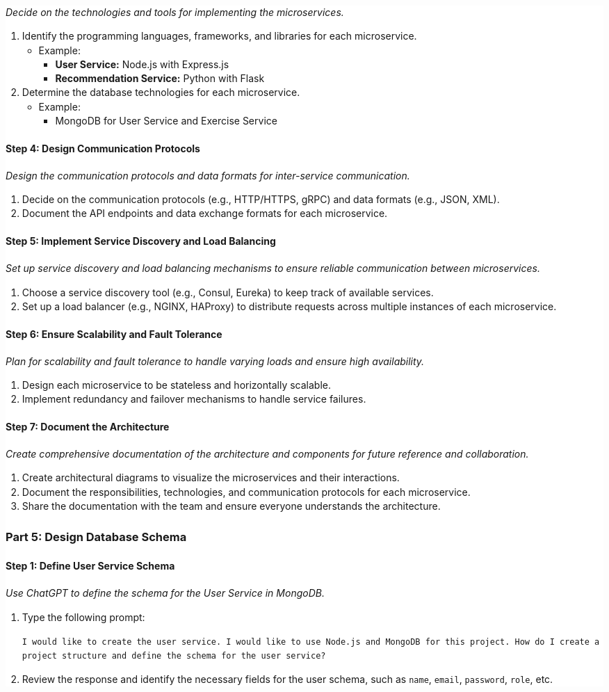 _Decide on the technologies and tools for implementing the microservices._

1. Identify the programming languages, frameworks, and libraries for each microservice.
   - Example:
     - **User Service:** Node.js with Express.js
     - **Recommendation Service:** Python with Flask
2. Determine the database technologies for each microservice.
   - Example:
     - MongoDB for User Service and Exercise Service

#### Step 4: Design Communication Protocols

_Design the communication protocols and data formats for inter-service communication._

1. Decide on the communication protocols (e.g., HTTP/HTTPS, gRPC) and data formats (e.g., JSON, XML).
2. Document the API endpoints and data exchange formats for each microservice.

#### Step 5: Implement Service Discovery and Load Balancing

_Set up service discovery and load balancing mechanisms to ensure reliable communication between microservices._

1. Choose a service discovery tool (e.g., Consul, Eureka) to keep track of available services.
2. Set up a load balancer (e.g., NGINX, HAProxy) to distribute requests across multiple instances of each microservice.

#### Step 6: Ensure Scalability and Fault Tolerance

_Plan for scalability and fault tolerance to handle varying loads and ensure high availability._

1. Design each microservice to be stateless and horizontally scalable.
2. Implement redundancy and failover mechanisms to handle service failures.

#### Step 7: Document the Architecture

_Create comprehensive documentation of the architecture and components for future reference and collaboration._

1. Create architectural diagrams to visualize the microservices and their interactions.
2. Document the responsibilities, technologies, and communication protocols for each microservice.
3. Share the documentation with the team and ensure everyone understands the architecture.

### Part 5: Design Database Schema

#### Step 1: Define User Service Schema

_Use ChatGPT to define the schema for the User Service in MongoDB._

1. Type the following prompt:
   ```plaintext
   I would like to create the user service. I would like to use Node.js and MongoDB for this project. How do I create a project structure and define the schema for the user service?
   ```
2. Review the response and identify the necessary fields for the user schema, such as `name`, `email`, `password`, `role`, etc.
